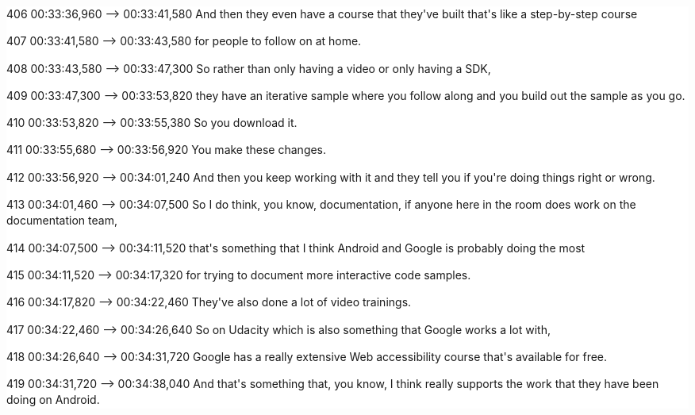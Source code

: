 406
00:33:36,960 --> 00:33:41,580
And then they even have a course that they've built that's like a step-by-step course

407
00:33:41,580 --> 00:33:43,580
for people to follow on at home.

408
00:33:43,580 --> 00:33:47,300
So rather than only having a video or only having a SDK,

409
00:33:47,300 --> 00:33:53,820
they have an iterative sample where you follow along and you build out the sample as you go.

410
00:33:53,820 --> 00:33:55,380
So you download it.

411
00:33:55,680 --> 00:33:56,920
You make these changes.

412
00:33:56,920 --> 00:34:01,240
And then you keep working with it and they tell you if you're doing things right or wrong.

413
00:34:01,460 --> 00:34:07,500
So I do think, you know, documentation, if anyone here in the room does work on the documentation team,

414
00:34:07,500 --> 00:34:11,520
that's something that I think Android and Google is probably doing the most

415
00:34:11,520 --> 00:34:17,320
for trying to document more interactive code samples.

416
00:34:17,820 --> 00:34:22,460
They've also done a lot of video trainings.

417
00:34:22,460 --> 00:34:26,640
So on Udacity which is also something that Google works a lot with,

418
00:34:26,640 --> 00:34:31,720
Google has a really extensive Web accessibility course that's available for free.

419
00:34:31,720 --> 00:34:38,040
And that's something that, you know, I think really supports the work that they have been doing on Android.
